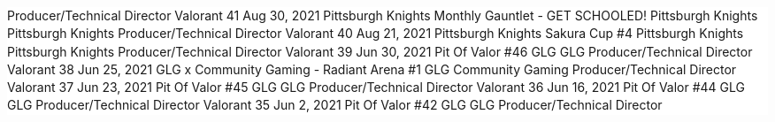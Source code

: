 <td>Producer/Technical Director</td>
<td>Valorant</td>
<td align="right">41</td>
</tr>
<tr>
<td>Aug 30, 2021</td>
<td>Pittsburgh Knights Monthly Gauntlet - GET SCHOOLED!</td>
<td>Pittsburgh Knights</td>
<td>Pittsburgh Knights</td>
<td>Producer/Technical Director</td>
<td>Valorant</td>
<td align="right">40</td>
</tr>
<tr>
<td>Aug 21, 2021</td>
<td>Pittsburgh Knights Sakura Cup #4</td>
<td>Pittsburgh Knights</td>
<td>Pittsburgh Knights</td>
<td>Producer/Technical Director</td>
<td>Valorant</td>
<td align="right">39</td>
</tr>
<tr>
<td>Jun 30, 2021</td>
<td>Pit Of Valor #46</td>
<td>GLG</td>
<td>GLG</td>
<td>Producer/Technical Director</td>
<td>Valorant</td>
<td align="right">38</td>
</tr>
<tr>
<td>Jun 25, 2021</td>
<td>GLG x Community Gaming - Radiant Arena #1</td>
<td>GLG</td>
<td>Community Gaming</td>
<td>Producer/Technical Director</td>
<td>Valorant</td>
<td align="right">37</td>
</tr>
<tr>
<td>Jun 23, 2021</td>
<td>Pit Of Valor #45</td>
<td>GLG</td>
<td>GLG</td>
<td>Producer/Technical Director</td>
<td>Valorant</td>
<td align="right">36</td>
</tr>
<tr>
<td>Jun 16, 2021</td>
<td>Pit Of Valor #44</td>
<td>GLG</td>
<td>GLG</td>
<td>Producer/Technical Director</td>
<td>Valorant</td>
<td align="right">35</td>
</tr>
<tr>
<td>Jun 2, 2021</td>
<td>Pit Of Valor #42</td>
<td>GLG</td>
<td>GLG</td>
<td>Producer/Technical Director</td>